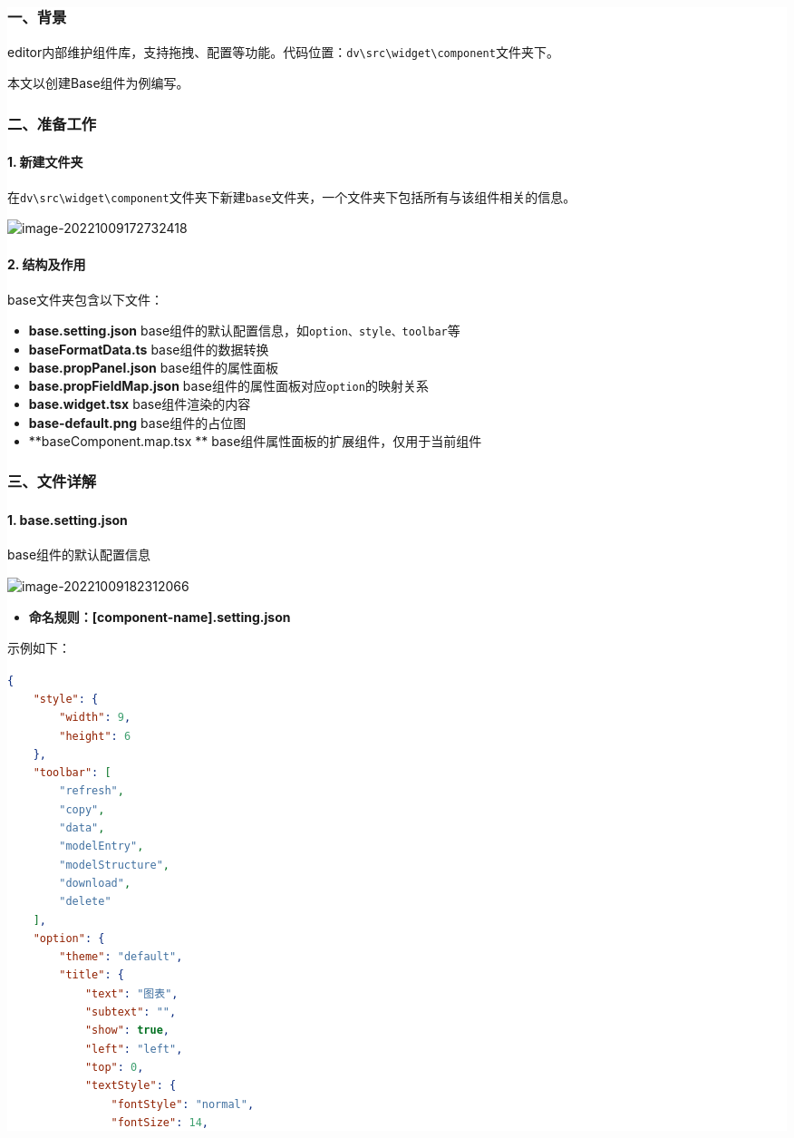 ### 一、背景

editor内部维护组件库，支持拖拽、配置等功能。代码位置：`dv\src\widget\component`文件夹下。

本文以创建Base组件为例编写。



### 二、准备工作

#### 1. 新建文件夹

在`dv\src\widget\component`文件夹下新建`base`文件夹，一个文件夹下包括所有与该组件相关的信息。

![image-20221009172732418](https://pic-1302575189.cos.ap-guangzhou.myqcloud.com/zt/image-20221009172732418.png)

#### 2. 结构及作用

base文件夹包含以下文件：

- **base.setting.json** base组件的默认配置信息，如`option、style、toolbar`等
- **baseFormatData.ts** base组件的数据转换
- **base.propPanel.json** base组件的属性面板
- **base.propFieldMap.json** base组件的属性面板对应`option`的映射关系
- **base.widget.tsx** base组件渲染的内容
- **base-default.png** base组件的占位图
- **baseComponent.map.tsx ** base组件属性面板的扩展组件，仅用于当前组件



### 三、文件详解

#### 1. base.setting.json

base组件的默认配置信息

![image-20221009182312066](https://pic-1302575189.cos.ap-guangzhou.myqcloud.com/zt/image-20221009182312066.png)

- **命名规则：[component-name].setting.json**

示例如下：

```json
{
    "style": {
        "width": 9,
        "height": 6
    },
    "toolbar": [
        "refresh",
        "copy",
        "data",
        "modelEntry",
        "modelStructure",
        "download",
        "delete"
    ],
    "option": {
        "theme": "default",
        "title": {
            "text": "图表",
            "subtext": "",
            "show": true,
            "left": "left",
            "top": 0,
            "textStyle": {
                "fontStyle": "normal",
                "fontSize": 14,
```